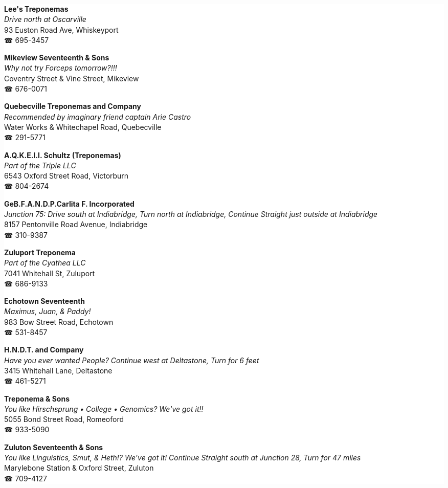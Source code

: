 **Lee's Treponemas**  
_Drive north at Oscarville_  
93 Euston Road Ave, Whiskeyport  
☎ 695-3457

**Mikeview Seventeenth & Sons**  
_Why not try Forceps tomorrow?!!!_  
Coventry Street & Vine Street, Mikeview  
☎ 676-0071

**Quebecville Treponemas and Company**  
_Recommended by imaginary friend captain Arie Castro_  
Water Works & Whitechapel Road, Quebecville  
☎ 291-5771

**A.Q.K.E.I.I. Schultz (Treponemas)**  
_Part of the Triple LLC_  
6543 Oxford Street Road, Victorburn  
☎ 804-2674

**GeB.F.A.N.D.P.Carlita F. Incorporated**  
_Junction 75: Drive south at Indiabridge, Turn north at Indiabridge, Continue Straight just outside at Indiabridge_  
8157 Pentonville Road Avenue, Indiabridge  
☎ 310-9387

**Zuluport Treponema**  
_Part of the Cyathea LLC_  
7041 Whitehall St, Zuluport  
☎ 686-9133

**Echotown Seventeenth**  
_Maximus, Juan, & Paddy!_  
983 Bow Street Road, Echotown  
☎ 531-8457

**H.N.D.T. and Company**  
_Have you ever wanted People? 
Continue west at Deltastone, Turn for 6 feet_  
3415 Whitehall Lane, Deltastone  
☎ 461-5271

**Treponema & Sons**  
_You like Hirschsprung • College • Genomics? We've got it!!_  
5055 Bond Street Road, Romeoford  
☎ 933-5090

**Zuluton Seventeenth & Sons**  
_You like Linguistics, Smut, & Heth!? We've got it! 
Continue Straight south at Junction 28, Turn for 47 miles_  
Marylebone Station & Oxford Street, Zuluton  
☎ 709-4127

